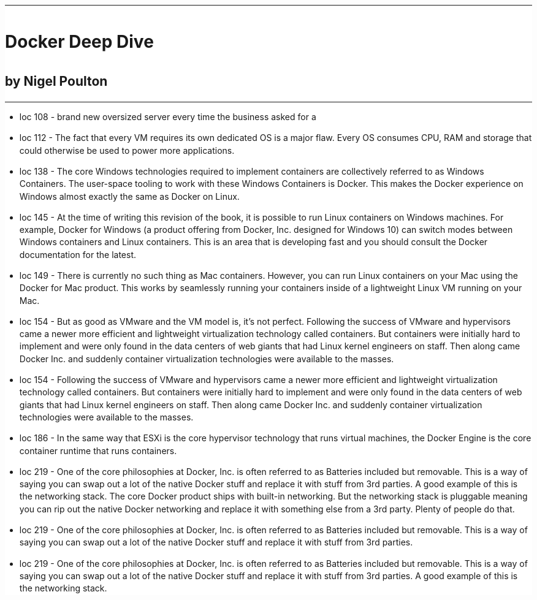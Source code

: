 
---
#  Docker Deep Dive
## by Nigel Poulton
---

 - loc 108 - brand new oversized server every time the business asked for a

 - loc 112 - The fact that every VM requires its own dedicated OS is a major flaw. Every OS consumes CPU, RAM and storage that could otherwise be used to power more applications.

 - loc 138 - The core Windows technologies required to implement containers are collectively referred to as Windows Containers. The user-space tooling to work with these Windows Containers is Docker. This makes the Docker experience on Windows almost exactly the same as Docker on Linux.

 - loc 145 - At the time of writing this revision of the book, it is possible to run Linux containers on Windows machines. For example, Docker for Windows (a product offering from Docker, Inc. designed for Windows 10) can switch modes between Windows containers and Linux containers. This is an area that is developing fast and you should consult the Docker documentation for the latest.

 - loc 149 - There is currently no such thing as Mac containers. However, you can run Linux containers on your Mac using the Docker for Mac product. This works by seamlessly running your containers inside of a lightweight Linux VM running on your Mac.

 - loc 154 - But as good as VMware and the VM model is, it’s not perfect. Following the success of VMware and hypervisors came a newer more efficient and lightweight virtualization technology called containers. But containers were initially hard to implement and were only found in the data centers of web giants that had Linux kernel engineers on staff. Then along came Docker Inc. and suddenly container virtualization technologies were available to the masses.

 - loc 154 - Following the success of VMware and hypervisors came a newer more efficient and lightweight virtualization technology called containers. But containers were initially hard to implement and were only found in the data centers of web giants that had Linux kernel engineers on staff. Then along came Docker Inc. and suddenly container virtualization technologies were available to the masses.

 - loc 186 - In the same way that ESXi is the core hypervisor technology that runs virtual machines, the Docker Engine is the core container runtime that runs containers.

 - loc 219 - One of the core philosophies at Docker, Inc. is often referred to as Batteries included but removable. This is a way of saying you can swap out a lot of the native Docker stuff and replace it with stuff from 3rd parties. A good example of this is the networking stack. The core Docker product ships with built-in networking. But the networking stack is pluggable meaning you can rip out the native Docker networking and replace it with something else from a 3rd party. Plenty of people do that.

 - loc 219 - One of the core philosophies at Docker, Inc. is often referred to as Batteries included but removable. This is a way of saying you can swap out a lot of the native Docker stuff and replace it with stuff from 3rd parties.

 - loc 219 - One of the core philosophies at Docker, Inc. is often referred to as Batteries included but removable. This is a way of saying you can swap out a lot of the native Docker stuff and replace it with stuff from 3rd parties. A good example of this is the networking stack.
